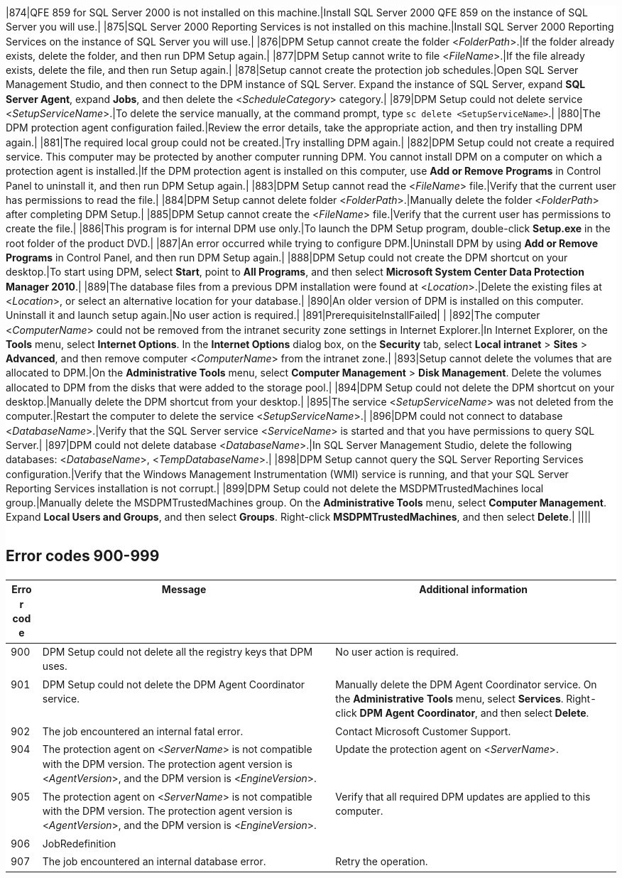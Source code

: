 |874|QFE 859 for SQL Server 2000 is not installed on this machine.|Install SQL Server 2000 QFE 859 on the instance of SQL Server you will use.|
|875|SQL Server 2000 Reporting Services is not installed on this machine.|Install SQL Server 2000 Reporting Services on the instance of SQL Server you will use.|
|876|DPM Setup cannot create the folder <*FolderPath*>.|If the folder already exists, delete the folder, and then run DPM Setup again.|
|877|DPM Setup cannot write to file <*FileName*>.|If the file already exists, delete the file, and then run Setup again.|
|878|Setup cannot create the protection job schedules.|Open SQL Server Management Studio, and then connect to the DPM instance of SQL Server. Expand the instance of SQL Server, expand **SQL Server Agent**, expand **Jobs**, and then delete the <*ScheduleCategory*> category.|
|879|DPM Setup could not delete service <*SetupServiceName*>.|To delete the service manually, at the command prompt, type `sc delete <SetupServiceName>`.|
|880|The DPM protection agent configuration failed.|Review the error details, take the appropriate action, and then try installing DPM again.|
|881|The required local group could not be created.|Try installing DPM again.|
|882|DPM Setup could not create a required service. This computer may be protected by another computer running DPM. You cannot install DPM on a computer on which a protection agent is installed.|If the DPM protection agent is installed on this computer, use **Add or Remove Programs** in Control Panel to uninstall it, and then run DPM Setup again.|
|883|DPM Setup cannot read the <*FileName*> file.|Verify that the current user has permissions to read the file.|
|884|DPM Setup cannot delete folder <*FolderPath*>.|Manually delete the folder <*FolderPath*> after completing DPM Setup.|
|885|DPM Setup cannot create the <*FileName*> file.|Verify that the current user has permissions to create the file.|
|886|This program is for internal DPM use only.|To launch the DPM Setup program, double-click **Setup.exe** in the root folder of the product DVD.|
|887|An error occurred while trying to configure DPM.|Uninstall DPM by using **Add or Remove Programs** in Control Panel, and then run DPM Setup again.|
|888|DPM Setup could not create the DPM shortcut on your desktop.|To start using DPM, select **Start**, point to **All Programs**, and then select **Microsoft System Center Data Protection Manager 2010**.|
|889|The database files from a previous DPM installation were found at <*Location*>.|Delete the existing files at <*Location*>, or select an alternative location for your database.|
|890|An older version of DPM is installed on this computer. Uninstall it and launch setup again.|No user action is required.|
|891|PrerequisiteInstallFailed| |
|892|The computer <*ComputerName*> could not be removed from the intranet security zone settings in Internet Explorer.|In Internet Explorer, on the **Tools** menu, select **Internet Options**. In the **Internet Options** dialog box, on the **Security** tab, select **Local intranet** > **Sites** > **Advanced**, and then remove computer <*ComputerName*> from the intranet zone.|
|893|Setup cannot delete the volumes that are allocated to DPM.|On the **Administrative Tools** menu, select **Computer Management** > **Disk Management**. Delete the volumes allocated to DPM from the disks that were added to the storage pool.|
|894|DPM Setup could not delete the DPM shortcut on your desktop.|Manually delete the DPM shortcut from your desktop.|
|895|The service <*SetupServiceName*> was not deleted from the computer.|Restart the computer to delete the service <*SetupServiceName*>.|
|896|DPM could not connect to database <*DatabaseName*>.|Verify that the SQL Server service <*ServiceName*> is started and that you have permissions to query SQL Server.|
|897|DPM could not delete database <*DatabaseName*>.|In SQL Server Management Studio, delete the following databases: <*DatabaseName*>, <*TempDatabaseName*>.|
|898|DPM Setup cannot query the SQL Server Reporting Services configuration.|Verify that the Windows Management Instrumentation (WMI) service is running, and that your SQL Server Reporting Services installation is not corrupt.|
|899|DPM Setup could not delete the MSDPMTrustedMachines local group.|Manually delete the MSDPMTrustedMachines group. On the **Administrative Tools** menu, select **Computer Management**. Expand **Local Users and Groups**, and then select **Groups**. Right-click **MSDPMTrustedMachines**, and then select **Delete**.|
||||

## Error codes 900-999

|Error code|Message|Additional information|
|---|---|---|
|900|DPM Setup could not delete all the registry keys that DPM uses.|No user action is required.|
|901|DPM Setup could not delete the DPM Agent Coordinator service.|Manually delete the DPM Agent Coordinator service. On the **Administrative Tools** menu, select **Services**. Right-click **DPM Agent Coordinator**, and then select **Delete**.|
|902|The job encountered an internal fatal error.|Contact Microsoft Customer Support.|
|904|The protection agent on <*ServerName*> is not compatible with the DPM version. The protection agent version is <*AgentVersion*>, and the DPM version is <*EngineVersion*>.|Update the protection agent on <*ServerName*>.|
|905|The protection agent on <*ServerName*> is not compatible with the DPM version. The protection agent version is <*AgentVersion*>, and the DPM version is <*EngineVersion*>.|Verify that all required DPM updates are applied to this computer.|
|906|JobRedefinition| |
|907|The job encountered an internal database error.|Retry the operation.|